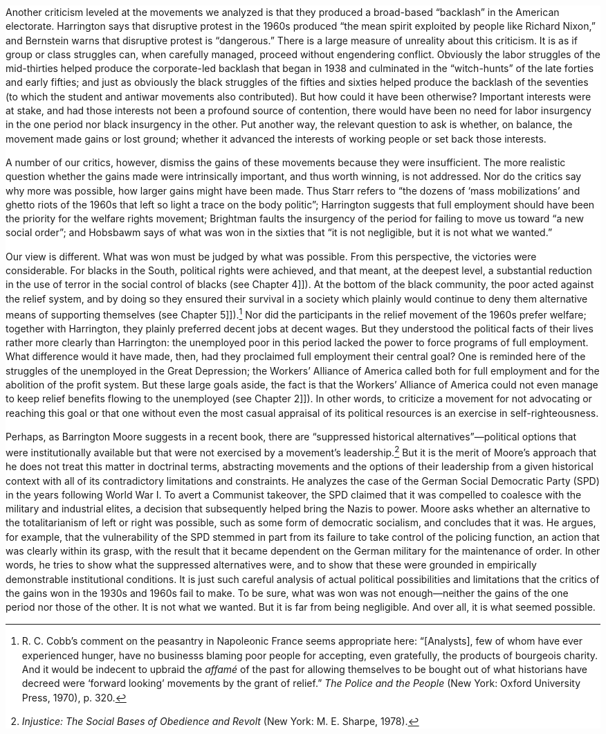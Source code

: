 Another criticism leveled at the movements we analyzed is that they produced a broad-based “backlash” in the American electorate. Harrington says that disruptive protest in the 1960s produced “the mean spirit exploited by people like Richard Nixon,” and Bernstein warns that disruptive protest is “dangerous.” There is a large measure of unreality about this criticism. It is as if group or class struggles can, when carefully managed, proceed without engendering conflict. Obviously the labor struggles of the mid-thirties helped produce the corporate-led backlash that began in 1938 and culminated in the “witch-hunts” of the late forties and early fifties; and just as obviously the black struggles of the fifties and sixties helped produce the backlash of the seventies (to which the student and antiwar movements also contributed). But how could it have been otherwise? Important interests were at stake, and had those interests not been a profound source of contention, there would have been no need for labor insurgency in the one period nor black insurgency in the other. Put another way, the relevant question to ask is whether, on balance, the movement made gains or lost ground; whether it advanced the interests of working people or set back those interests.

A number of our critics, however, dismiss the gains of these movements because they were insufficient. The more realistic question whether the gains made were intrinsically important, and thus worth winning, is not addressed. Nor do the critics say why more was possible, how larger gains might have been made. Thus Starr refers to “the dozens of ‘mass mobilizations’ and ghetto riots of the 1960s that left so light a trace on the body politic”; Harrington suggests that full employment should have been the priority for the welfare rights movement; Brightman faults the insurgency of the period for failing to move us toward “a new social order”; and Hobsbawm says of what was won in the sixties that “it is not negligible, but it is not what we wanted.”

Our view is different. What was won must be judged by what was possible. From this perspective, the victories were considerable. For blacks in the South, political rights were achieved, and that meant, at the deepest level, a substantial reduction in the use of terror in the social control of blacks (see Chapter 4]]). At the bottom of the black community, the poor acted against the relief system, and by doing so they ensured their survival in a society which plainly would continue to deny them alternative means of supporting themselves (see Chapter 5]]).[^3] Nor did the participants in the relief movement of the 1960s prefer welfare; together with Harrington, they plainly preferred decent jobs at decent wages. But they understood the political facts of their lives rather more clearly than Harrington: the unemployed poor in this period lacked the power to force programs of full employment. What difference would it have made, then, had they proclaimed full employment their central goal? One is reminded here of the struggles of the unemployed in the Great Depression; the Workers’ Alliance of America called both for full employment and for the abolition of the profit system. But these large goals aside, the fact is that the Workers’ Alliance of America could not even manage to keep relief benefits flowing to the unemployed (see Chapter 2]]). In other words, to criticize a movement for not advocating or reaching this goal or that one without even the most casual appraisal of its political resources is an exercise in self-righteousness.

Perhaps, as Barrington Moore suggests in a recent book, there are “suppressed historical alternatives”—political options that were institutionally available but that were not exercised by a movement’s leadership.[^4] But it is the merit of Moore’s approach that he does not treat this matter in doctrinal terms, abstracting movements and the options of their leadership from a given historical context with all of its contradictory limitations and constraints. He analyzes the case of the German Social Democratic Party (SPD) in the years following World War I. To avert a Communist takeover, the SPD claimed that it was compelled to coalesce with the military and industrial elites, a decision that subsequently helped bring the Nazis to power. Moore asks whether an alternative to the totalitarianism of left or right was possible, such as some form of democratic socialism, and concludes that it was. He argues, for example, that the vulnerability of the SPD stemmed in part from its failure to take control of the policing function, an action that was clearly within its grasp, with the result that it became dependent on the German military for the maintenance of order. In other words, he tries to show what the suppressed alternatives were, and to show that these were grounded in empirically demonstrable institutional conditions. It is just such careful analysis of actual political possibilities and limitations that the critics of the gains won in the 1930s and 1960s fail to make. To be sure, what was won was not enough—neither the gains of the one period nor those of the other. It is not what we wanted. But it is far from being negligible. And over all, it is what seemed possible.


[^1]:  The following reviews are referred to in the text: Jack Beatty, _The Nation_, October 8, 1977; J. Barton Bernstein, _The Chronicle of Higher Education_, March 27, 1978; Carol Brightman, _Seven Days_, January 1978; Michael Harrington, _The New York Times Book Review_, December 11, 1977; E. J. Hobsbawm, _The New York Review of Books_, March 23, 1978; and Paul Starr, _Working Papers_, March/April 1978.
[^2]:  By contrast, left-wing analyses of peasant movements are oriented precisely toward understanding the influence of specific societal arrangements on those movements, with a measure of insight that perhaps benefits from the relative absence of nineteenth-century Marxist thought on the subject. See, for example, Erich R. Wolf, _Peasant Wars of the Twentieth Century_ (New York: Harper and Row, 1969), or James C. Scott, _The Moral Economy of the Peasant_ (New Haven, Conn.: Yale University Press, 1976).
[^3]:  R. C. Cobb’s comment on the peasantry in Napoleonic France seems appropriate here: “[Analysts], few of whom have ever experienced hunger, have no businesss blaming poor people for accepting, even gratefully, the products of bourgeois charity. And it would be indecent to upbraid the _affamé_ of the past for allowing themselves to be bought out of what historians have decreed were ‘forward looking’ movements by the grant of relief.” _The Police and the People_ (New York: Oxford University Press, 1970), p. 320.
[^4]:  _Injustice: The Social Bases of Obedience and Revolt_ (New York: M. E. Sharpe, 1978).
[^1]:  The chapters on the movement of industrial workers and the civil rights movement are based on secondary sources because a great deal of historical work has been done on these movements. Less has been done on the movement of the unemployed in the Great Depression, and in that chapter we rely on both secondary and primary sources. The chapter on the welfare rights movement is based on our direct knowledge of and involvement in this movement, supplemented by the relatively few studies that have been done.    
[^1]:  In this connection Max Weber writes: “The degree in which ‘communal action’ and possibly ‘societal action,’ emerges from the ‘mass actions’ of the members of a class is linked to general cultural conditions, especially to those of an intellectual sort. It is also linked to the extent of the contrasts that have already evolved, and is especially linked to the _transparency_ of the connections between the causes and the consequences of the ‘class situation.’ For however different life chances may be, this fact in itself, according to all experience, by no means gives birth to ‘class action …’ ” (184, emphasis in the original).
[^2]:  Thus, Zald and Ash use the term “social movement organizations” to encompass both forms of social action. Roberta Ash does, in her later work, distinguish between movements and movement organizations, but she continues to stress articulated goals as a defining feature of a movement.
[^3]:  Perhaps the best known exponent of this widely held “relative deprivation” theory of civil strife is Ted Robert Gurr (1968, 1970). See also Feierabend, Feierabend, and Nesvold. For an excellent critique of the political theorists who base their work on this theory, see Lupsha.
[^4]:  Both de Tocqueville and his followers include conditions of political liberalization, and the rising political expectations that result, as possible precursors of civil strife. Probably the most well-known of the contemporary “rising expectations” theorists is James C. Davies, who, however, argues a variant of the theory known as the “J-Curve.” According to Davies, it is only when long periods of improvement are followed by economic downturns or political repression that civil strife results (1962).
[^5]:  The views of Marx and Engels are, however, both more historically specific and comprehensive than the relative deprivation theory, and might be better described as not inconsistent with that theory. Economic crises, and the attendant hardships, activate proletarian struggles not only because of the extreme immiseration of the proletariat at such times, and not only because of the expansion of the reserve army of the unemployed at such times, but because periods of economic crisis reveal the contradictions of capitalism, and particularly the contradiction between socialized productive forces and the anarchy of private ownership and exchange. In Engels’ words, “The mode of production rises in rebellion against the form of exchange. The bourgeoisie are convicted of incapacity further to manage their own social productive forces” (1967). Deprivation, in other words, is only a symptom of a far more profound conflict which cannot be resolved within the existing social formation.
[^6]:  Geshwender points out that rising expectations and relative deprivation hypotheses (as well as status inconsistency hypotheses) are theoretically reconcilable.
[^7]:  Barrington Moore asserts bluntly that the main urban revolutionary movements in the nineteenth and twentieth centuries “were all revolutions of desperation, certainly not of rising expectations, as some liberal theorists of revolution might lead one to anticipate.” Snyder and Tilly, however, seem to disagree, and report that at least short-term fluctuations in prices and industrial production did not predict the incidence of collective violence in nineteenth- and twentieth-century France (1972).
[^8]:  Just as the relative deprivation theories are not inconsistent with a Marxist interpretation of the origins of working- and lower-class protest, neither is the emphasis on social disorganization necessarily inconsistent (although most of the proponents of that perspective are clearly not Marxists). Thus a Marxist interpretation of protest would acknowledge the significance of both relative deprivation and social disorganization, treating these however not as historically generalizable causes of uprisings, but as symptoms of historically specific contradictions in capitalist society. Bertell Ollman’s work on character structure as inhibiting class consciousness and class action contributes to making explicit the link between social disorganization and mass uprisings from a Marxist perspective. Ollman argues that the “proletariat’s ‘fear of freedom’ and their submissiveness before authority … are, after all, simply attempts to repeat in the future what has been done in the past” (42). But clearly, periods of major social dislocation may force a break in these character patterns, if only by precluding the possibility of repeating in the future what has been done in the past.
[^9]:  It ought to be noted that Charles Tilly, in his influential work on collective violence in nineteenth-century France, does not confirm the generally accepted view that there is a relationship between crime and collective violence, or between either of these variables and the presumably disorganizing impact of urban growth. However, the evidence suggests that these relationships did hold in the periods which we investigate in the twentieth-century United States, and we do not consider the issue yet settled. In other respects, as we will note, we agree with Tilly’s alternative emphasis on resource shifts as a precondition for collective struggle. See Tilly (1964), and Lodhi and Tilly (1973).
[^10]:  “The classical mob,” writes Hobsbawm, “did not merely riot as protest, but because it expected to achieve something by its riot. It assumed that the authorities would be sensitive to its movements, and probably also that they would make some sort of immediate concession …” (111). Rudé’s account of the food riots among the urban poor in the eighteenth century makes the same point (1964).
[^11]:  Roberta Ash ascribes the politicization of Boston mobs during the revolutionary period to this process. As the discontented wealthy sought allies among the poor, street gangs were transformed into organized militants in the political struggle (70–73).
[^12]:  Hobsbawm and Rudé make the same point about the English farm laborers’ protests against enclosure: “[T]hey were reluctant to believe … that the King’s government and Parliament were against them. For how could the format of justice be against justice?” (65).
[^13]:  Rosa Luxemburg’s discussion of the profound and complex social upheavals that lead to mass strikes makes the same point: “[I]t is extremely difficult for any leading organ of the proletarian movement to foresee and to calculate which occasions and moments can lead to explosions and which cannot … because in each individual act of the struggle so many important economic, political, and social, general and local, material and psychological moments are brought into play that no single act can be arranged and resolved like a mathematical problem.… The revolution is not a maneuver executed by the proletariat in the open field; rather, it is a struggle in the midst of the unceasing crashing, crumbling, and displacing of all the social foundations” (245).
[^14]:  The tendency for popular discontent to lead to third-party efforts is of course also evidence of the force of electoral norms. Thus as early as the depression of 1828—1831, labor unrest was expressed in the rise of numerous workingman’s political parties, and late in the nineteenth century as the industrial working class grew, much labor discontent was channeled into socialist political parties, some of which achieved modest success at the local level. In 1901 the Socialist Party came together as a coalition of many of these groups, and by 1912 it had elected 1,200 party members to local public office in some 340 cities and towns, including the mayor’s office in 73 cities (Weinstein, 7). Similarly the agrarian movements of the late nineteenth century were primarily oriented toward the electoral system. Nor is this tendency only evident in the United States. In Europe, for example, with the disillusionment of the failed revolution of 1848, and with the gradual extension of the franchise to workers, socialist parties also began to emphasize parliamentary tactics. The classical justification for this emphasis became Engels’ introduction to _Class Struggles in France_, in which Engels writes of the successes achieved by the German party through the parliamentary vote: “It has been discovered that the political institutions in which the domination of the bourgeoisie is organized offer a fulcrum by means of which the proletariat can combat these very political institutions. The Social Democrats have participated in the elections to the various Diets, to municipal councils, and to industrial courts. Wherever the proletariat could secure an effective voice, the occupation of these electoral strongholds by the bourgeoisie has been contested. Consequently, the bourgeoisie and the government have become much more alarmed at the legal than at the illegal activities of the labor party, dreading the results of elections far more than they dread the results of rebellion.” Some years later, Kautsky published a letter from Engels disavowing the preface and blaming it on the “timid legalism” of the leaders of the German Social Democratic Party who were committed to the parliamentary activities through which the party was thriving, and fearful of the threatened passage of antisocialist laws by the Reichstag (see Howard, 383; Michels, 370 fn 6).
[^15]:  Burnham’s well-known theory of “critical elections” resulting from the cumulative tension between socio-economic developments and the political system is similar to this argument (1965, 1970). The relationship betwen economic conditions and voter responses has been subjected to extensive empirical study by American political scientists. These studies generally tend to confirm the proposition that deteriorating economic conditions result in voter defections from incumbent parties. See for example Bloom and Price; Kramer; and Campbell, Converse, Miller, and Stokes.
[^16]:  Edelman ascribes the influence of public officials as “powerful shapers of perceptions” to their virtual monopoly on certain kinds of information, to the legitimacy of the regime with which they are identified, and to the intense identification of people with the state (101–102).
[^17]:  Our conviction that the demands of the protestors, at least for the periods we examine, are shaped as much by their interaction with elites as by the structural factors (or contradictions) which produced the movements is one difference between this analysis and some Marxist interpretations. Thus if one explains the origins of protest not by the breakdown of social controls, or by relative deprivation, but by the basic and irreconcilable contradictions that characterize capitalist institutions, then the political agenda the movement evolves ought to reflect those basic and irreconcilable contradictions. Hence it would follow that working-class and lower-class movements arising in a corporate capitalist society are democratic and egalitarian or, in an older terminology, progressive, and not ultimately cooptable. Manuel Castells, for example, who has done some of the best work on social movements from a Marxist perspective, defines a movement as “a certain type of organization of social practices, the logic of whose development contradicts the institutionally dominant social logic” (93). By his definition Castells thus minimizes a host of problems in evaluating the political directions of social movements that historical experience unfortunately does not minimize. See also Useem (1975, 27–35). Or, in another terminology, we do not take it for granted that conscious (or subjective) orientations of action approximate objective class interests (see Dahrendorf (174–176) and Balbus for a discussion of this distinction).
[^18]:  Gamson argues convincingly that rational calculations of the chances of success underlie the use of violence: “Violence should be viewed as an instrumental act, aimed at furthering the purpose of the group that uses it when they have some reason to think it will help their cause.… [It] grows from an impatience born of confidence and rising efficacy rather than the opposite. It occurs when hostility toward the victim renders it a relatively safe and costless strategy” (81).
[^19]:  It may be for this reason that the extensive data collected after the ghetto riots of the 1960s on the characteristics of rioters and nonrioters provided little evidence that the rioters themselves were more likely to be recent migrants or less educated or suffer higher rates of unemployment than the ghetto population as a whole. But while there are data to indicate that the rioters did not suffer higher indices of “rootlessness,” little is known about the networks or structures through which their defiance was mobilized. Tilly speculates interestingly on the relation between integration and deprivation by suggesting that the more integrated shopkeepers and artisans of Paris may have led the great outburst of the French Revolution precisely because they were in a better position to do so, and because they had a kind of leadership role, and were therefore responsive to the misery of the hordes of more impoverished Parisians (1964). Hobsbawm and Rudé ascribe a similar role to local artisans in the English farm laborers’ protests of the early nineteenth century (1968, 63–64).
[^20]:  Tilly, reviewing the literature on the French Revolution, makes a similar argument about the structuring of the great outbursts of collective violence among the sansculottes: “[T]he insurrection was a continuation, in an extreme form, of their everyday politics” (1964, 114). See also the account by Hobsbawm and Rudé of the role of the “village parliaments” and churches in English agricultural uprisings (1968, 59–60).
[^21]:  Max Weber makes the similar point “that the class antagonisms that are conditioned through the market situation are usually most bitter between those who actually and directly participate as opponents in price wars. It is not the _rentier_, the share-holder, and the banker who suffer the ill will of the worker, but almost exclusively the manufacturer and the business executives who are the direct opponents of workers in price wars. This is so in spite of the fact that it is precisely the cash boxes of the _rentier_, the share-holder, and the banker into which the more or less ‘unearned’ gains flow, rather than into the pockets of the manufacturers or the business executives” (186). Michael Schwartz illustrates this point in a study of the Southern Farmers’ Alliance. The Texas members of the alliance singled out landlords and merchants as the target of their demands, and not the banks, speculators, and railroads who were ultimately responsible for their plight, because the tenant farmers had direct experience with the landlords and merchants.
[^22]:  Marx and Engels made a similar argument about the conditions for the development of a revolutionary proletariat: “But with the development of industry, the proletariat not only increases in number; it becomes concentrated in greater masses, its strength grows, and it feels its strength more. The various interests and conditions of life within the ranks of the proletariat are more and more equalized, in proportion as machinery obliterates all distinctions of labour, and nearly everywhere reduces wages to the same low level” (1948, 17–18). By contrast, peasants were not likely to be mobilized to enforce their own class interest, for their “mode of production isolates them from one another instead of bringing them into mutual intercourse …” (1963, 123–124). This view of the revolutionary potential of the proletariat did not anticipate the ability of employers to manipulate the institutional context of factory work, to divide those they had brought together by, for example, elaborating job titles and hierarchies within the work place so as to “balkanize” the proletariat. See Gordon, Edwards, and Reich for a discussion of the significance of this development.
[^23]:  Useem, in his study of the draft-resistance movement that arose during the Vietnam War, concludes that the absence of an institutional setting that united the men subject to the draft severely hampered The Resistance in mobilizing its constituency (1973).
[^24]:  This is perhaps what C. L. R. James means when he writes: “Workers are at their very best in collective action in the circumstances of their daily activity or crises arising from it” (95). Richard Flacks has also made a related argument regarding the importance of what he calls “everyday life” in shaping popular movements.
[^25]:  Michael Lipsky’s work is in a way an exception to these assertions, for he sets out specifically to evaluate protest as a strategy for achieving political goals (1968, 1970). The flaw in Lipsky’s work is not in his intellectual objective, which is important, but in his understanding of what it is that he is evaluating. Protest strategies, in Lipsky’s view, consist primarily of “showmanship” by powerless groups to gain the attention of potential sympathizers or “reference publics.” But by this definition, Lipsky rules out the historically most important forms of lower-class protest, such as strikes and riots. Lipsky was led to define protest so narrowly by the New York City rent strike on which his analysis is based, for that particular event, as Lipsky clearly shows, did consist primarily of speeches and press releases, and very little rent striking. Small wonder, therefore, that the outcome of the rent strike was determined by a scattering of liberal reform groups, provoked as they always have been by scandalous stories of slum housing, and appeased as they always have been by purely symbolic if not sentimental gestures. And small wonder that the slums remained and worsened. Lipsky concludes from this experience that protest is a weak and unstable resource, and that whatever responses are made by government will depend wholly on whether significant third parties share the protestors’ objectives. But this conclusion, while valid for the particular case Lipsky studied, seems to us unwarranted as a generalization about protest. In our view, protest that consists merely of what Lipsky calls “noise” is hardly a resource at all, because it is hardly protest at all. Moreover, the responses that reference publics make to showmanship are of course weak and tokenistic. Reference publics do play a crucial role in determining responses to protest, not when they are provoked by “noise,” but when they are provoked by the serious institutional disruptions attendant upon mass defiance.
[^26]:  Spencer, McLoughlin, and Lawson, in their historical study of New York City tenant movements, provide an interesting example of the use of disruption, not by the tenants, but by the banks. Thus when Langdon Post, the Tenement House Commissioner under LaGuardia, tried to initiate a campaign to force compliance with the housing codes, “five savings banks owning 400 buildings on the Lower East Side threatened to vacate rather than comply. The president of the New York City Taxpayers’ Union warned that 40,000 tenements would be abandoned.” Post withdrew his threat (10).
[^27]:  Rosa Luxemburg’s comments are again persuasive: “At the moment that a real, earnest period of mass strikes begins all these ‘calculations of costs’ change into the project of draining the ocean with a water glass. And it is an ocean of frightful privations and sufferings which the proletarian masses buy with every revolution. The solution which a revolutionary period gives to these seemingly invincible difficulties is that along with them such an immense amount of mass idealism is let loose that the masses are insensitive to the sharpest sufferings. Neither revolution nor mass strikes can be made with the psychology of a trade unionist who will not cease work on May Day unless he is assured in advance of a determined support in the case of measures being taken against him” (246).
[^28]:  Disruptions confined within institutions have the characteristics that Schattschneider attributes to small conflicts: “It is one of the qualities of extremely small conflicts that the relative strengths of the contestants are likely to be known in advance. In this case the stronger side may impose its will on the weaker without an overt test of strength because people are not apt to fight if they are sure to lose” (4).
[^29]:  Lodhi and Tilly, in arguing against the social disorganization perspective, suggest that the amount of collective violence should be related to “the structure of power, the capacity of deprived groups for collective action, the forms of repression employed by the authorities, and the disparities between the weak and the powerful in shared understandings about collective rights to action and to use of valued resources …” (316). It is our point that each of these factors changes, at least temporarily, during periods of serious and widespread instability. Most importantly, the resources available to the regime decline (316).
[^30]:  “To understand any conflict it is necessary, therefore, to keep constantly in mind the relations between the combatants and the audience because the audience is likely to do the kinds of things that determine the outcome of the fight.… The stronger contestant may hesitate to use his strength because he does not know whether or not he is going to be able to isolate his antagonist” (2).
[^31]:  The rapidly growing Marxist literature on the theory of the capitalist state stresses legitimation or social cohesion as one of the two primary functions of the state (the other being the maintenance of the conditions for capitalist accumulation). The interpretation of electoral-representative institutions presented here is consistent with that general perspective. As noted earlier, we view the wide distribution and exercise of the franchise as an important source of the legitimacy of state authority. Electoral activities generate a belief in government as the instrument of a broad majority rather than of particular interests or a particular class. It is this phenomenon which Marx defined as the false universality of the state. (See also Poulantzas and Bridges for a discussion of suffrage, and political parties based on suffrage, from this perspective.) We argue further that the franchise plays a major role in protecting the legitimacy of the state against periodic challenges. Electoral contests serve as a signal or barometer of discontent and disaffection, and the threat of electoral defeat constrains state officials to promulgate measures that will quiet discontent and restore legitimacy.
[^32]:  The newcomers to officialdom were by and large absorbed into local agencies that made relatively insignificant decisions about service delivery to the insurgent population. The analogy to the use of natives by colonial administrations is obvious. Anderson and Friedland say in general of such agencies and their activities that they “encourage citizen participation at a local level insulated from national politics … ” (21). See also Katznelson for a discussion of “state-sponsored creation of client-patron/broker links” (227).
[^33]:  James Q. Wilson seems to us to miss the point when he ascribes the demise of SNCC and CORE to failure and rebuff, and the intolerable strain this exerted on these “redemptive” organizations which required a total transformation of society on the one hand, and extraordinary commitments from their members on the other hand. First, and most important, by no stretch of the reasonable imagination can SNCC and CORE be said to have failed, as we will explain in chapter 4. Second, while these may have been redemptive organizations, their demise was most specifically the result of the impact of government measures on both cadres and constituency. It was government responses that generated factionalism and disillusionment, and not simply “the disillusionment that inevitably afflicts a redemptive organization” (180–182).    